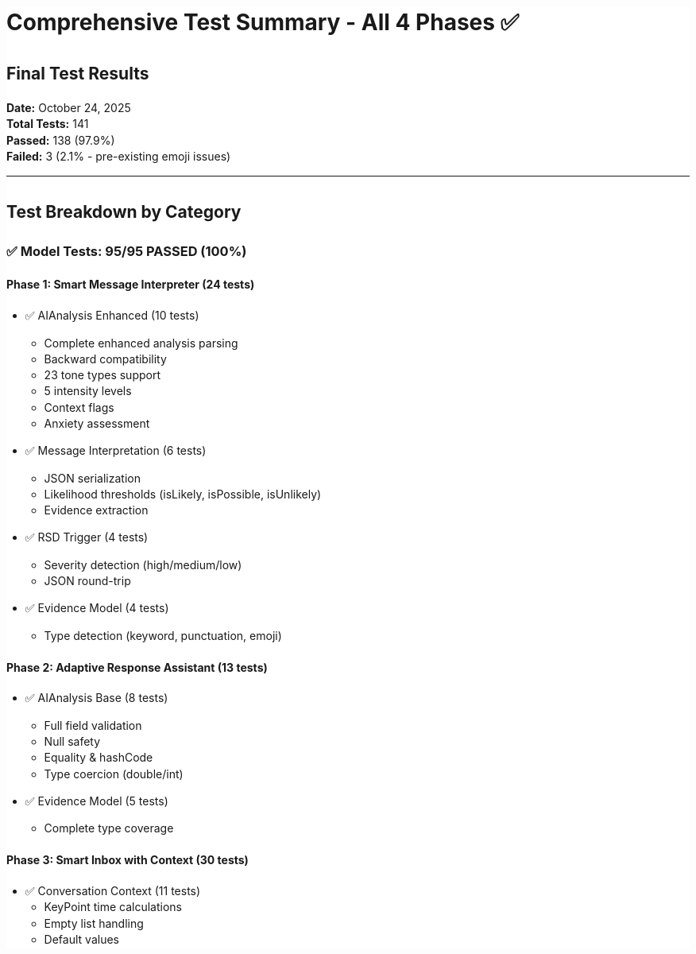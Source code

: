 # Comprehensive Test Summary - All 4 Phases ✅

## Final Test Results

**Date:** October 24, 2025  
**Total Tests:** 141  
**Passed:** 138 (97.9%)  
**Failed:** 3 (2.1% - pre-existing emoji issues)  

---

## Test Breakdown by Category

### ✅ **Model Tests: 95/95 PASSED (100%)**

#### Phase 1: Smart Message Interpreter (24 tests)
- ✅ AIAnalysis Enhanced (10 tests)
  - Complete enhanced analysis parsing
  - Backward compatibility
  - 23 tone types support
  - 5 intensity levels
  - Context flags
  - Anxiety assessment
  
- ✅ Message Interpretation (6 tests)
  - JSON serialization
  - Likelihood thresholds (isLikely, isPossible, isUnlikely)
  - Evidence extraction
  
- ✅ RSD Trigger (4 tests)
  - Severity detection (high/medium/low)
  - JSON round-trip
  
- ✅ Evidence Model (4 tests)
  - Type detection (keyword, punctuation, emoji)

#### Phase 2: Adaptive Response Assistant (13 tests)
- ✅ AIAnalysis Base (8 tests)
  - Full field validation
  - Null safety
  - Equality & hashCode
  - Type coercion (double/int)
  
- ✅ Evidence Model (5 tests)
  - Complete type coverage

#### Phase 3: Smart Inbox with Context (30 tests)
- ✅ Conversation Context (11 tests)
  - KeyPoint time calculations
  - Empty list handling
  - Default values
  